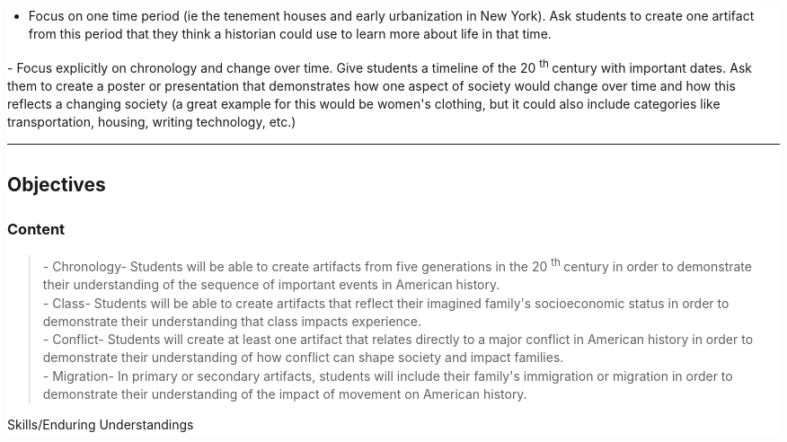 - Focus on one time period (ie the tenement houses and early urbanization in New York). Ask students to create one artifact from this period that they think a historian could use to learn more about life in that time.
<dt>
<dt>
- Focus explicitly on chronology and change over time. Give students a timeline of the 20
<sup>
th
</sup>
century with important dates. Ask them to create a poster or presentation that demonstrates how one aspect of society would change over time and how this reflects a changing society (a great example for this would be women's clothing, but it could also include categories like transportation, housing, writing technology, etc.)
</dt>
</dt>
</dt>
</dt>
</dt>
</dt>
</dt>
</dl>
</blockquote>
<hr/>
<h2>
Objectives
</h2>
<h3>
Content
</h3>
<blockquote>
<dl>
<dt>
- Chronology- Students will be able to create artifacts from five generations in the 20
<sup>
th
</sup>
century in order to demonstrate their understanding of the sequence of important events in American history.
<dt>
<dt>
- Class- Students will be able to create artifacts that reflect their imagined family's socioeconomic status in order to demonstrate their understanding that class impacts experience.
<dt>
<dt>
- Conflict- Students will create at least one artifact that relates directly to a major conflict in American history in order to demonstrate their understanding of how conflict can shape society and impact families.
<dt>
<dt>
- Migration- In primary or secondary artifacts, students will include their family's immigration or migration in order to demonstrate their understanding of the impact of movement on American history.
</dt>
</dt>
</dt>
</dt>
</dt>
</dt>
</dt>
</dl>
</blockquote>
<p>
Skills/Enduring Understandings
</p>